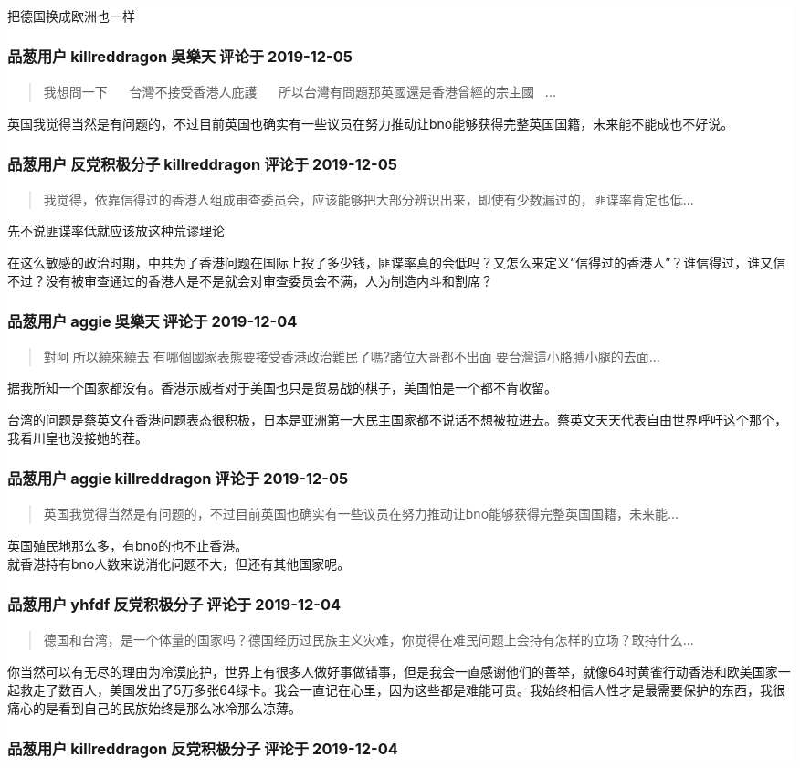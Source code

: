 把德国换成欧洲也一样
        


            
### 品葱用户 **killreddragon 吳樂天** 评论于 2019-12-05
        
> 我想問一下      台灣不接受香港人庇護      所以台灣有問題那英國還是香港曾經的宗主國   ...

  
  
英国我觉得当然是有问题的，不过目前英国也确实有一些议员在努力推动让bno能够获得完整英国国籍，未来能不能成也不好说。
        


            
### 品葱用户 **反党积极分子 killreddragon** 评论于 2019-12-05
        
> 我觉得，依靠信得过的香港人组成审查委员会，应该能够把大部分辨识出来，即使有少数漏过的，匪谍率肯定也低...

  
先不说匪谍率低就应该放这种荒谬理论  
  
在这么敏感的政治时期，中共为了香港问题在国际上投了多少钱，匪谍率真的会低吗？又怎么来定义“信得过的香港人”？谁信得过，谁又信不过？没有被审查通过的香港人是不是就会对审查委员会不满，人为制造内斗和割席？
        


            
### 品葱用户 **aggie 吳樂天** 评论于 2019-12-04
        
> 對阿 所以繞來繞去 有哪個國家表態要接受香港政治難民了嗎?諸位大哥都不出面 要台灣這小胳膊小腿的去面...

  
  
据我所知一个国家都没有。香港示威者对于美国也只是贸易战的棋子，美国怕是一个都不肯收留。  
  
台湾的问题是蔡英文在香港问题表态很积极，日本是亚洲第一大民主国家都不说话不想被拉进去。蔡英文天天代表自由世界呼吁这个那个，我看川皇也没接她的茬。
        


            
### 品葱用户 **aggie killreddragon** 评论于 2019-12-05
        
> 英国我觉得当然是有问题的，不过目前英国也确实有一些议员在努力推动让bno能够获得完整英国国籍，未来能...

  
  
英国殖民地那么多，有bno的也不止香港。  
就香港持有bno人数来说消化问题不大，但还有其他国家呢。
        


            
### 品葱用户 **yhfdf 反党积极分子** 评论于 2019-12-04
        
> 德国和台湾，是一个体量的国家吗？德国经历过民族主义灾难，你觉得在难民问题上会持有怎样的立场？敢持什么...

  
你当然可以有无尽的理由为冷漠庇护，世界上有很多人做好事做错事，但是我会一直感谢他们的善举，就像64时黄雀行动香港和欧美国家一起救走了数百人，美国发出了5万多张64绿卡。我会一直记在心里，因为这些都是难能可贵。我始终相信人性才是最需要保护的东西，我很痛心的是看到自己的民族始终是那么冰冷那么凉薄。
        


            
### 品葱用户 **killreddragon 反党积极分子** 评论于 2019-12-04
        